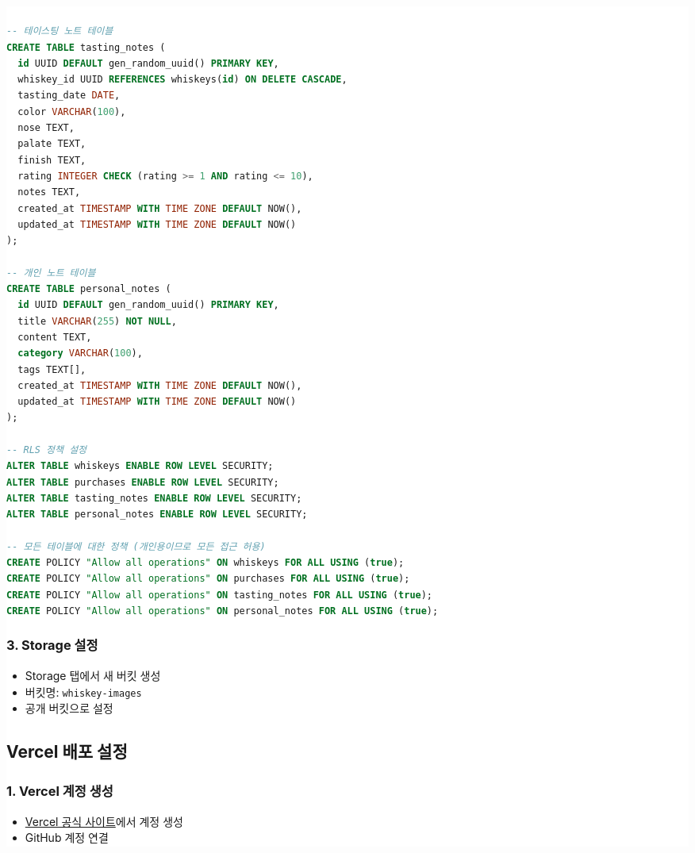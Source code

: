 ```sql

-- 테이스팅 노트 테이블
CREATE TABLE tasting_notes (
  id UUID DEFAULT gen_random_uuid() PRIMARY KEY,
  whiskey_id UUID REFERENCES whiskeys(id) ON DELETE CASCADE,
  tasting_date DATE,
  color VARCHAR(100),
  nose TEXT,
  palate TEXT,
  finish TEXT,
  rating INTEGER CHECK (rating >= 1 AND rating <= 10),
  notes TEXT,
  created_at TIMESTAMP WITH TIME ZONE DEFAULT NOW(),
  updated_at TIMESTAMP WITH TIME ZONE DEFAULT NOW()
);

-- 개인 노트 테이블
CREATE TABLE personal_notes (
  id UUID DEFAULT gen_random_uuid() PRIMARY KEY,
  title VARCHAR(255) NOT NULL,
  content TEXT,
  category VARCHAR(100),
  tags TEXT[],
  created_at TIMESTAMP WITH TIME ZONE DEFAULT NOW(),
  updated_at TIMESTAMP WITH TIME ZONE DEFAULT NOW()
);

-- RLS 정책 설정
ALTER TABLE whiskeys ENABLE ROW LEVEL SECURITY;
ALTER TABLE purchases ENABLE ROW LEVEL SECURITY;
ALTER TABLE tasting_notes ENABLE ROW LEVEL SECURITY;
ALTER TABLE personal_notes ENABLE ROW LEVEL SECURITY;

-- 모든 테이블에 대한 정책 (개인용이므로 모든 접근 허용)
CREATE POLICY "Allow all operations" ON whiskeys FOR ALL USING (true);
CREATE POLICY "Allow all operations" ON purchases FOR ALL USING (true);
CREATE POLICY "Allow all operations" ON tasting_notes FOR ALL USING (true);
CREATE POLICY "Allow all operations" ON personal_notes FOR ALL USING (true);
```

### 3. Storage 설정
- Storage 탭에서 새 버킷 생성
- 버킷명: `whiskey-images`
- 공개 버킷으로 설정

## Vercel 배포 설정

### 1. Vercel 계정 생성
- [Vercel 공식 사이트](https://vercel.com/)에서 계정 생성
- GitHub 계정 연결

